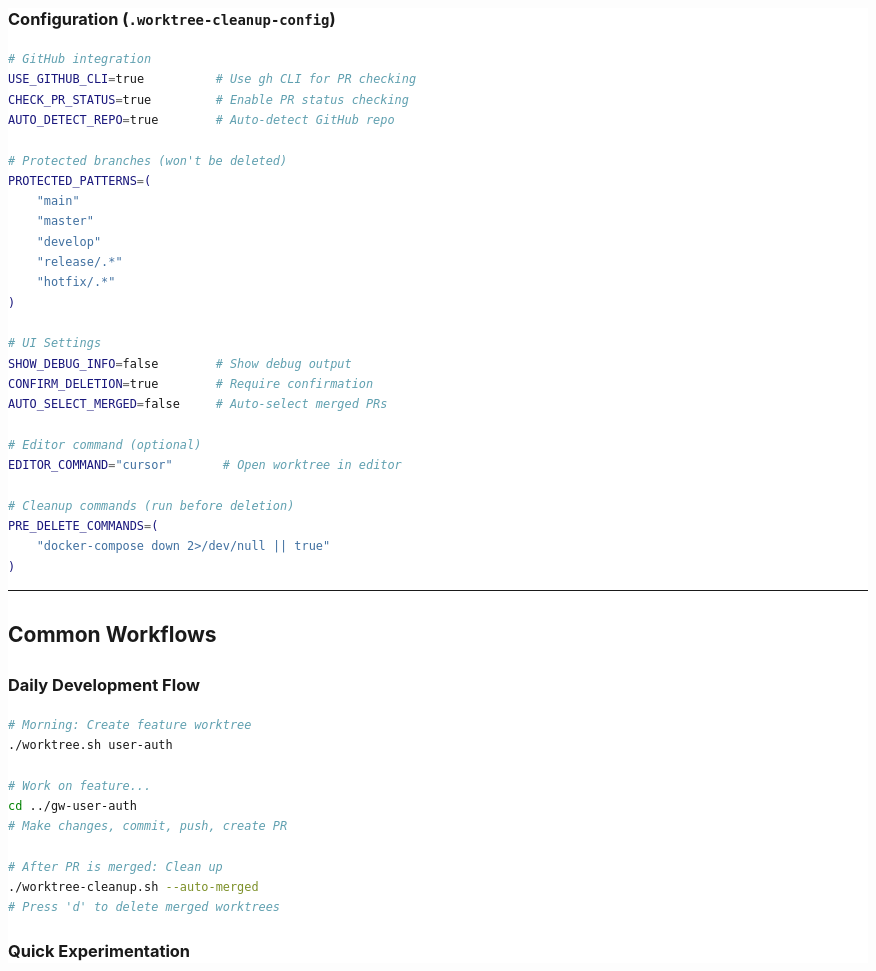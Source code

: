 ### Configuration (`.worktree-cleanup-config`)

```bash
# GitHub integration
USE_GITHUB_CLI=true          # Use gh CLI for PR checking
CHECK_PR_STATUS=true         # Enable PR status checking
AUTO_DETECT_REPO=true        # Auto-detect GitHub repo

# Protected branches (won't be deleted)
PROTECTED_PATTERNS=(
    "main"
    "master"
    "develop"
    "release/.*"
    "hotfix/.*"
)

# UI Settings
SHOW_DEBUG_INFO=false        # Show debug output
CONFIRM_DELETION=true        # Require confirmation
AUTO_SELECT_MERGED=false     # Auto-select merged PRs

# Editor command (optional)
EDITOR_COMMAND="cursor"       # Open worktree in editor

# Cleanup commands (run before deletion)
PRE_DELETE_COMMANDS=(
    "docker-compose down 2>/dev/null || true"
)
```

---

## Common Workflows

### Daily Development Flow

```bash
# Morning: Create feature worktree
./worktree.sh user-auth

# Work on feature...
cd ../gw-user-auth
# Make changes, commit, push, create PR

# After PR is merged: Clean up
./worktree-cleanup.sh --auto-merged
# Press 'd' to delete merged worktrees
```

### Quick Experimentation
